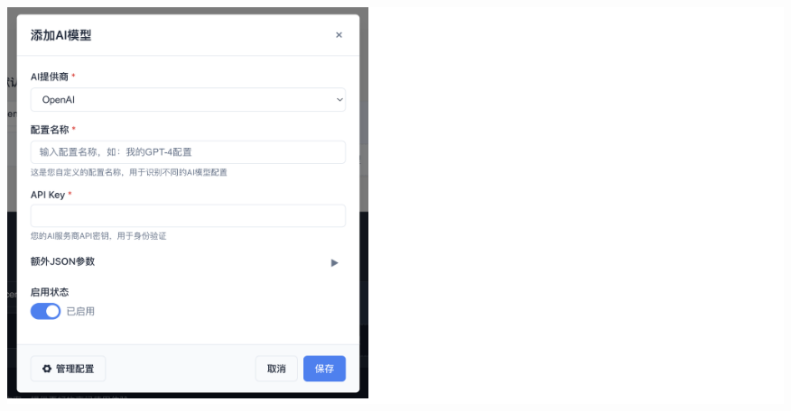 <img src="https://raw.githubusercontent.com/adisonshadow/AIModelApplicationSuite/main/Screenshots/s2.png" width="400" />

